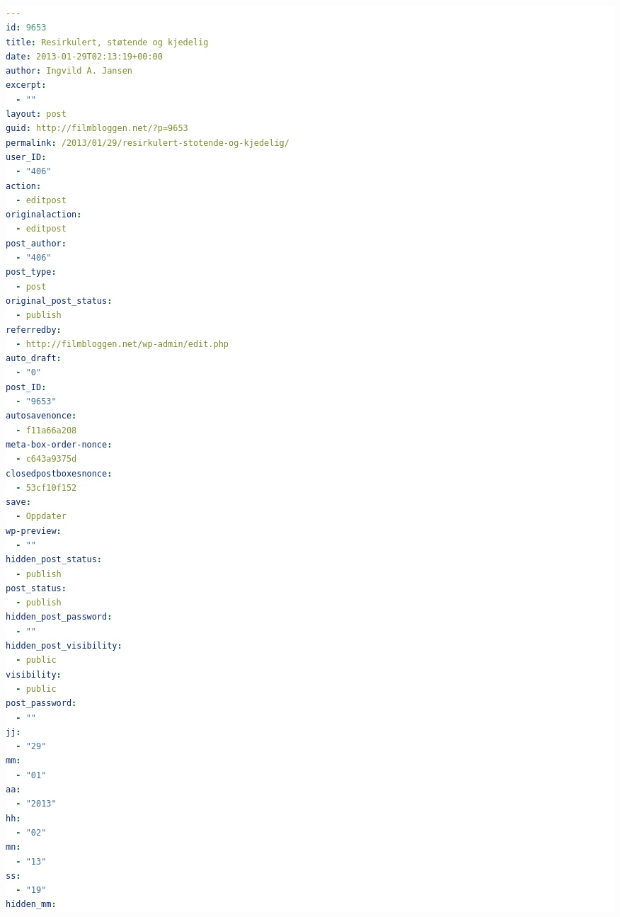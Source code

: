 ```yaml
---
id: 9653
title: Resirkulert, støtende og kjedelig
date: 2013-01-29T02:13:19+00:00
author: Ingvild A. Jansen
excerpt:
  - ""
layout: post
guid: http://filmbloggen.net/?p=9653
permalink: /2013/01/29/resirkulert-stotende-og-kjedelig/
user_ID:
  - "406"
action:
  - editpost
originalaction:
  - editpost
post_author:
  - "406"
post_type:
  - post
original_post_status:
  - publish
referredby:
  - http://filmbloggen.net/wp-admin/edit.php
auto_draft:
  - "0"
post_ID:
  - "9653"
autosavenonce:
  - f11a66a208
meta-box-order-nonce:
  - c643a9375d
closedpostboxesnonce:
  - 53cf10f152
save:
  - Oppdater
wp-preview:
  - ""
hidden_post_status:
  - publish
post_status:
  - publish
hidden_post_password:
  - ""
hidden_post_visibility:
  - public
visibility:
  - public
post_password:
  - ""
jj:
  - "29"
mm:
  - "01"
aa:
  - "2013"
hh:
  - "02"
mn:
  - "13"
ss:
  - "19"
hidden_mm:
```